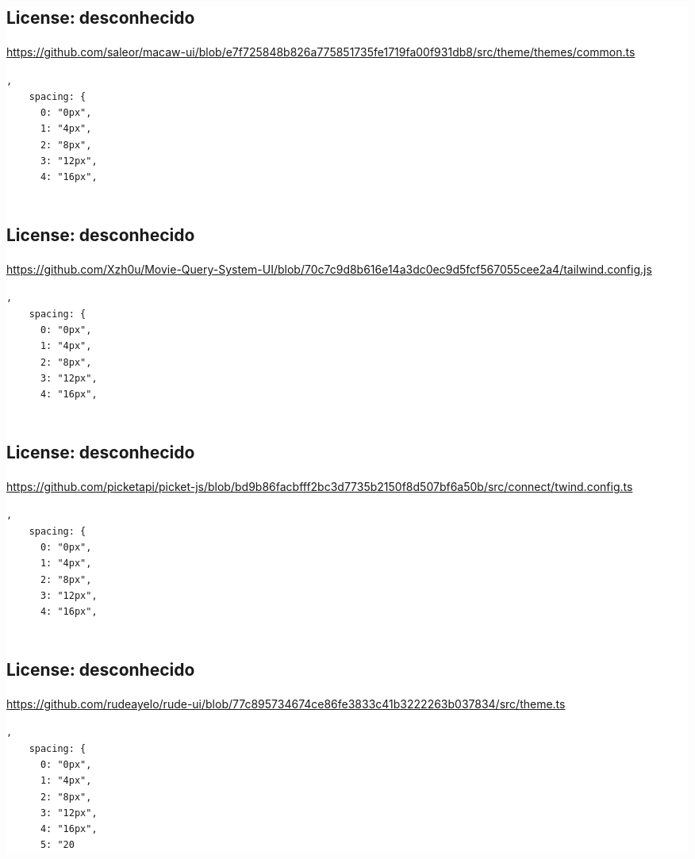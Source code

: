 
## License: desconhecido
https://github.com/saleor/macaw-ui/blob/e7f725848b826a775851735fe1719fa00f931db8/src/theme/themes/common.ts

```
,
    spacing: {
      0: "0px",
      1: "4px",
      2: "8px",
      3: "12px",
      4: "16px",
      
```


## License: desconhecido
https://github.com/Xzh0u/Movie-Query-System-UI/blob/70c7c9d8b616e14a3dc0ec9d5fcf567055cee2a4/tailwind.config.js

```
,
    spacing: {
      0: "0px",
      1: "4px",
      2: "8px",
      3: "12px",
      4: "16px",
      
```


## License: desconhecido
https://github.com/picketapi/picket-js/blob/bd9b86facbfff2bc3d7735b2150f8d507bf6a50b/src/connect/twind.config.ts

```
,
    spacing: {
      0: "0px",
      1: "4px",
      2: "8px",
      3: "12px",
      4: "16px",
      
```


## License: desconhecido
https://github.com/rudeayelo/rude-ui/blob/77c895734674ce86fe3833c41b3222263b037834/src/theme.ts

```
,
    spacing: {
      0: "0px",
      1: "4px",
      2: "8px",
      3: "12px",
      4: "16px",
      5: "20
```
